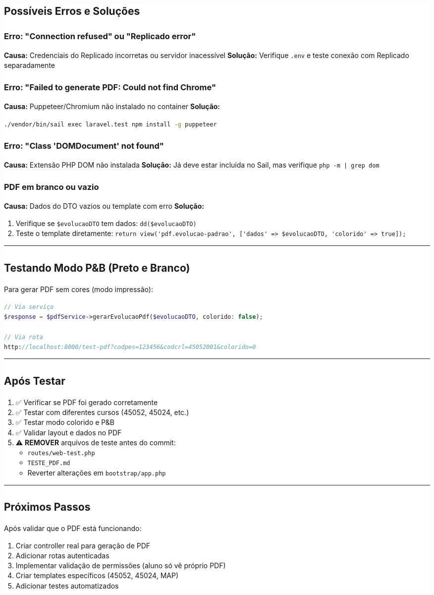 
## Possíveis Erros e Soluções

### Erro: "Connection refused" ou "Replicado error"
**Causa:** Credenciais do Replicado incorretas ou servidor inacessível
**Solução:** Verifique `.env` e teste conexão com Replicado separadamente

### Erro: "Failed to generate PDF: Could not find Chrome"
**Causa:** Puppeteer/Chromium não instalado no container
**Solução:**
```bash
./vendor/bin/sail exec laravel.test npm install -g puppeteer
```

### Erro: "Class 'DOMDocument' not found"
**Causa:** Extensão PHP DOM não instalada
**Solução:** Já deve estar incluída no Sail, mas verifique `php -m | grep dom`

### PDF em branco ou vazio
**Causa:** Dados do DTO vazios ou template com erro
**Solução:**
1. Verifique se `$evolucaoDTO` tem dados: `dd($evolucaoDTO)`
2. Teste o template diretamente: `return view('pdf.evolucao-padrao', ['dados' => $evolucaoDTO, 'colorido' => true]);`

---

## Testando Modo P&B (Preto e Branco)

Para gerar PDF sem cores (modo impressão):

```php
// Via serviço
$response = $pdfService->gerarEvolucaoPdf($evolucaoDTO, colorido: false);

// Via rota
http://localhost:8000/test-pdf?codpes=123456&codcrl=45052001&colorido=0
```

---

## Após Testar

1. ✅ Verificar se PDF foi gerado corretamente
2. ✅ Testar com diferentes cursos (45052, 45024, etc.)
3. ✅ Testar modo colorido e P&B
4. ✅ Validar layout e dados no PDF
5. ⚠️ **REMOVER** arquivos de teste antes do commit:
   - `routes/web-test.php`
   - `TESTE_PDF.md`
   - Reverter alterações em `bootstrap/app.php`

---

## Próximos Passos

Após validar que o PDF está funcionando:

1. Criar controller real para geração de PDF
2. Adicionar rotas autenticadas
3. Implementar validação de permissões (aluno só vê próprio PDF)
4. Criar templates específicos (45052, 45024, MAP)
5. Adicionar testes automatizados
